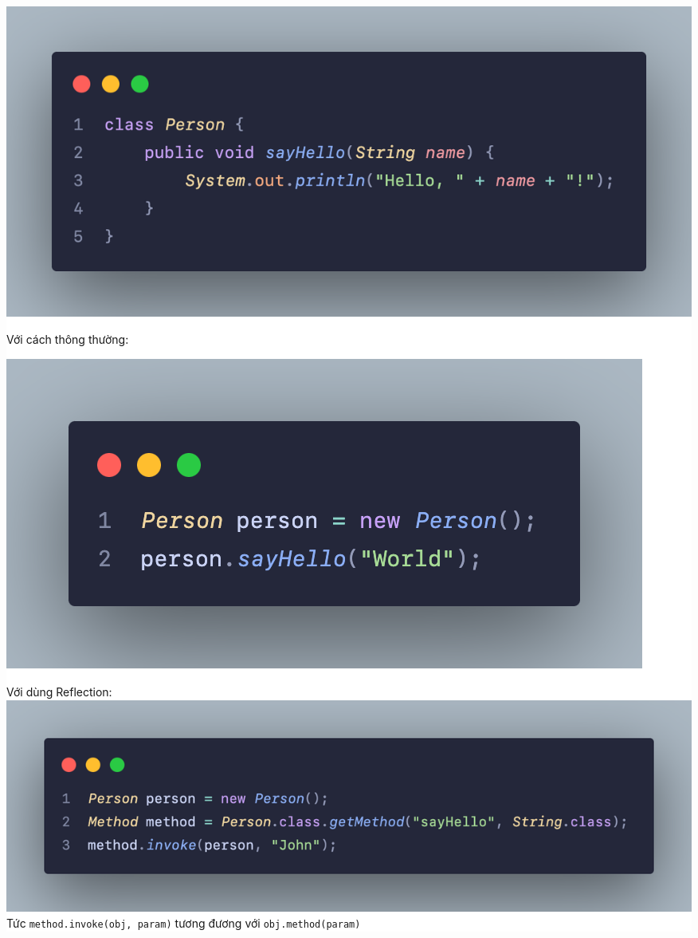 ![Ví dụ về Reflection](./image/debug2_chainedtransformer_loop_1_6.png)

Với cách thông thường:

![Ví dụ về Reflection](./image/debug2_chainedtransformer_loop_1_7.png)

Với dùng Reflection:
![Ví dụ về Reflection](./image/debug2_chainedtransformer_loop_1_8.png)
Tức `method.invoke(obj, param)` tương đương với `obj.method(param)`
